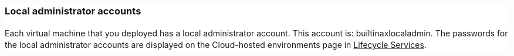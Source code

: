 ### Local administrator accounts

Each virtual machine that you deployed has a local administrator account. This account is: builtinaxlocaladmin. The passwords for the local administrator accounts are displayed on the Cloud-hosted environments page in [Lifecycle Services](https://lifecycleservices.dynamics.com/en/).

